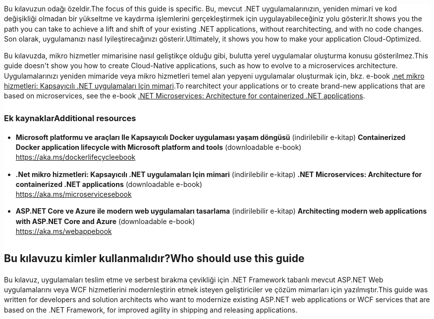 <span data-ttu-id="08a6f-287">Bu kılavuzun odağı özeldir.</span><span class="sxs-lookup"><span data-stu-id="08a6f-287">The focus of this guide is specific.</span></span> <span data-ttu-id="08a6f-288">Bu, mevcut .NET uygulamalarınızın, yeniden mimari ve kod değişikliği olmadan bir yükseltme ve kaydırma işlemlerini gerçekleştirmek için uygulayabileceğiniz yolu gösterir.</span><span class="sxs-lookup"><span data-stu-id="08a6f-288">It shows you the path you can take to achieve a lift and shift of your existing .NET applications, without rearchitecting, and with no code changes.</span></span> <span data-ttu-id="08a6f-289">Son olarak, uygulamanızı nasıl Iyileştirecağınızı gösterir.</span><span class="sxs-lookup"><span data-stu-id="08a6f-289">Ultimately, it shows you how to make your application Cloud-Optimized.</span></span>

<span data-ttu-id="08a6f-290">Bu kılavuzda, mikro hizmetler mimarisine nasıl geliştikçe olduğu gibi, bulutta yerel uygulamalar oluşturma konusu gösterilmez.</span><span class="sxs-lookup"><span data-stu-id="08a6f-290">This guide doesn't show you how to create Cloud-Native applications, such as how to evolve to a microservices architecture.</span></span> <span data-ttu-id="08a6f-291">Uygulamalarınızı yeniden mimaride veya mikro hizmetleri temel alan yepyeni uygulamalar oluşturmak için, bkz. e-book [.net mikro hizmetleri: Kapsayıcılı .NET uygulamaları Için mimari](https://aka.ms/microservicesebook).</span><span class="sxs-lookup"><span data-stu-id="08a6f-291">To rearchitect your applications or to create brand-new applications that are based on microservices, see the e-book [.NET Microservices: Architecture for containerized .NET applications](https://aka.ms/microservicesebook).</span></span>

### <a name="additional-resources"></a><span data-ttu-id="08a6f-292">Ek kaynaklar</span><span class="sxs-lookup"><span data-stu-id="08a6f-292">Additional resources</span></span>

- <span data-ttu-id="08a6f-293">**Microsoft platformu ve araçları Ile Kapsayıcılı Docker uygulaması yaşam döngüsü** (indirilebilir e-kitap) </span><span class="sxs-lookup"><span data-stu-id="08a6f-293">**Containerized Docker application lifecycle with Microsoft platform and tools** (downloadable e-book) </span></span>\
  <https://aka.ms/dockerlifecycleebook>

- <span data-ttu-id="08a6f-294">**.Net mikro hizmetleri: Kapsayıcılı .NET uygulamaları Için mimari** (indirilebilir e-kitap) </span><span class="sxs-lookup"><span data-stu-id="08a6f-294">**.NET Microservices: Architecture for containerized .NET applications** (downloadable e-book) </span></span>\
  <https://aka.ms/microservicesebook>

- <span data-ttu-id="08a6f-295">**ASP.NET Core ve Azure ile modern web uygulamaları tasarlama** (indirilebilir e-kitap) </span><span class="sxs-lookup"><span data-stu-id="08a6f-295">**Architecting modern web applications with ASP.NET Core and Azure** (downloadable e-book) </span></span>\
  <https://aka.ms/webappebook>

## <a name="who-should-use-this-guide"></a><span data-ttu-id="08a6f-296">Bu kılavuzu kimler kullanmalıdır?</span><span class="sxs-lookup"><span data-stu-id="08a6f-296">Who should use this guide</span></span>

<span data-ttu-id="08a6f-297">Bu kılavuz, uygulamaları teslim etme ve serbest bırakma çevikliği için .NET Framework tabanlı mevcut ASP.NET Web uygulamalarını veya WCF hizmetlerini modernleştirin etmek isteyen geliştiriciler ve çözüm mimarları için yazılmıştır.</span><span class="sxs-lookup"><span data-stu-id="08a6f-297">This guide was written for developers and solution architects who want to modernize existing ASP.NET web applications or WCF services that are based on the .NET Framework, for improved agility in shipping and releasing applications.</span></span>

